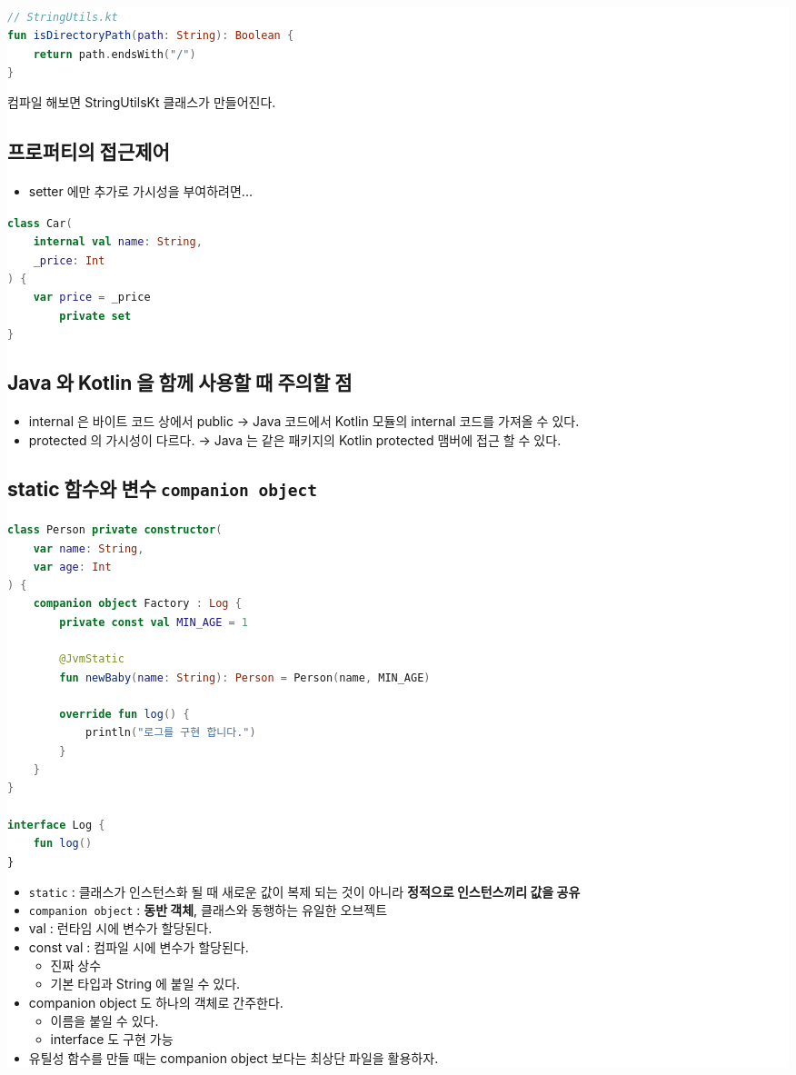 ```kotlin
// StringUtils.kt
fun isDirectoryPath(path: String): Boolean {
    return path.endsWith("/")
}
```

컴파일 해보면 StringUtilsKt 클래스가 만들어진다.

## 프로퍼티의 접근제어

- setter 에만 추가로 가시성을 부여하려면...

```kotlin
class Car(
    internal val name: String,
    _price: Int
) {
    var price = _price
        private set
}
```

## Java 와 Kotlin 을 함께 사용할 때 주의할 점

- internal 은 바이트 코드 상에서 public → Java 코드에서 Kotlin 모듈의 internal 코드를 가져올 수 있다.
- protected 의 가시성이 다르다. → Java 는 같은 패키지의 Kotlin protected 맴버에 접근 할 수 있다.

## static 함수와 변수 `companion object`

```kotlin
class Person private constructor(
    var name: String,
    var age: Int
) {
    companion object Factory : Log {
        private const val MIN_AGE = 1

        @JvmStatic
        fun newBaby(name: String): Person = Person(name, MIN_AGE)

        override fun log() {
            println("로그를 구현 합니다.")
        }
    }
}

interface Log {
    fun log()
}
```

- `static` : 클래스가 인스턴스화 될 때 새로운 값이 복제 되는 것이 아니라 **정적으로 인스턴스끼리 값을 공유**
- `companion object` : **동반 객체**, 클래스와 동행하는 유일한 오브젝트
- val : 런타임 시에 변수가 할당된다.
- const val : 컴파일 시에 변수가 할당된다.
    - 진짜 상수
    - 기본 타입과 String 에 붙일 수 있다.
- companion object 도 하나의 객체로 간주한다.
    - 이름을 붙일 수 있다.
    - interface 도 구현 가능
- 유틸성 함수를 만들 때는 companion object 보다는 최상단 파일을 활용하자.
